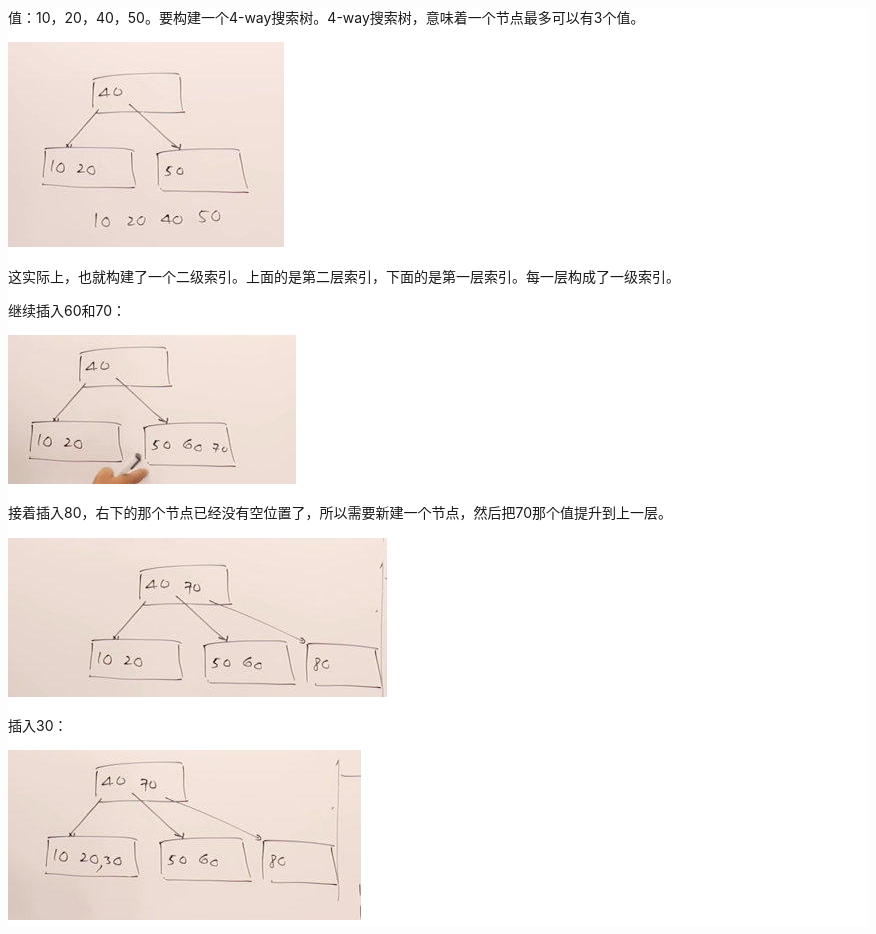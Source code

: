 值：10，20，40，50。要构建一个4-way搜索树。4-way搜索树，意味着一个节点最多可以有3个值。

![](./images/3/14.png)

这实际上，也就构建了一个二级索引。上面的是第二层索引，下面的是第一层索引。每一层构成了一级索引。

继续插入60和70：

![](./images/3/15.png)

接着插入80，右下的那个节点已经没有空位置了，所以需要新建一个节点，然后把70那个值提升到上一层。

![](./images/3/16.png)

插入30：

![](./images/3/17.png)
